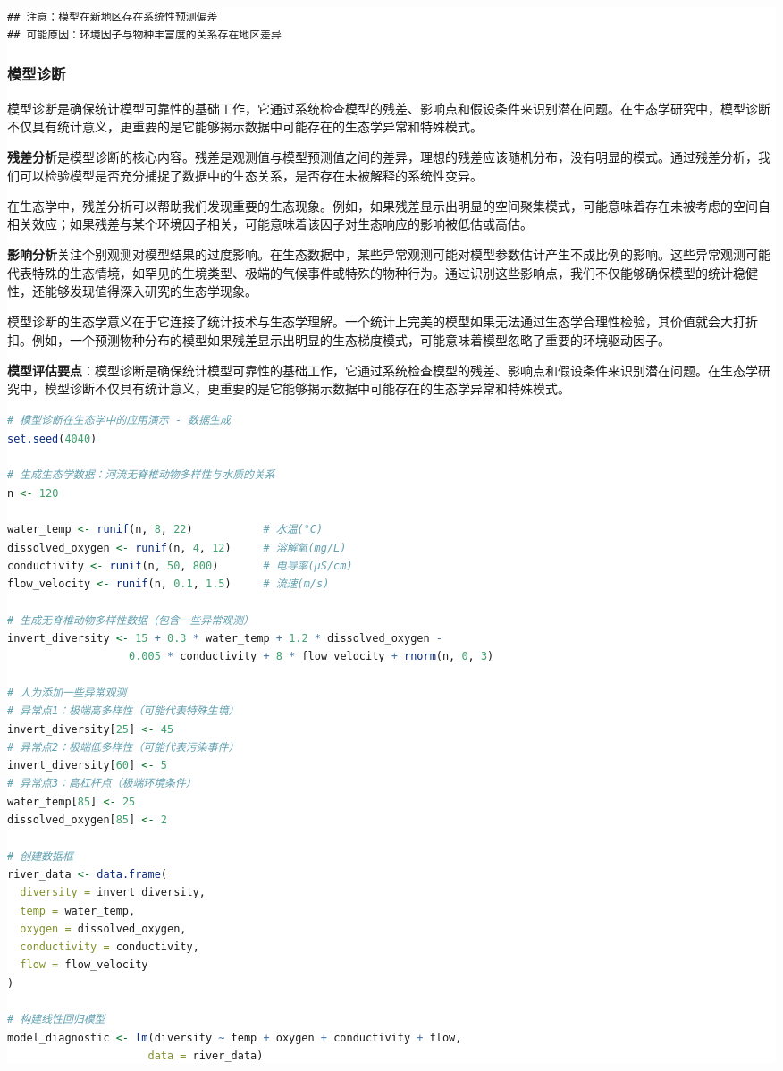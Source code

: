 ```
## 注意：模型在新地区存在系统性预测偏差
## 可能原因：环境因子与物种丰富度的关系存在地区差异
```

### 模型诊断

模型诊断是确保统计模型可靠性的基础工作，它通过系统检查模型的残差、影响点和假设条件来识别潜在问题。在生态学研究中，模型诊断不仅具有统计意义，更重要的是它能够揭示数据中可能存在的生态学异常和特殊模式。

**残差分析**是模型诊断的核心内容。残差是观测值与模型预测值之间的差异，理想的残差应该随机分布，没有明显的模式。通过残差分析，我们可以检验模型是否充分捕捉了数据中的生态关系，是否存在未被解释的系统性变异。

在生态学中，残差分析可以帮助我们发现重要的生态现象。例如，如果残差显示出明显的空间聚集模式，可能意味着存在未被考虑的空间自相关效应；如果残差与某个环境因子相关，可能意味着该因子对生态响应的影响被低估或高估。

**影响分析**关注个别观测对模型结果的过度影响。在生态数据中，某些异常观测可能对模型参数估计产生不成比例的影响。这些异常观测可能代表特殊的生态情境，如罕见的生境类型、极端的气候事件或特殊的物种行为。通过识别这些影响点，我们不仅能够确保模型的统计稳健性，还能够发现值得深入研究的生态学现象。

模型诊断的生态学意义在于它连接了统计技术与生态学理解。一个统计上完美的模型如果无法通过生态学合理性检验，其价值就会大打折扣。例如，一个预测物种分布的模型如果残差显示出明显的生态梯度模式，可能意味着模型忽略了重要的环境驱动因子。

**模型评估要点**：模型诊断是确保统计模型可靠性的基础工作，它通过系统检查模型的残差、影响点和假设条件来识别潜在问题。在生态学研究中，模型诊断不仅具有统计意义，更重要的是它能够揭示数据中可能存在的生态学异常和特殊模式。


``` r
# 模型诊断在生态学中的应用演示 - 数据生成
set.seed(4040)

# 生成生态学数据：河流无脊椎动物多样性与水质的关系
n <- 120

water_temp <- runif(n, 8, 22)           # 水温(°C)
dissolved_oxygen <- runif(n, 4, 12)     # 溶解氧(mg/L)
conductivity <- runif(n, 50, 800)       # 电导率(μS/cm)
flow_velocity <- runif(n, 0.1, 1.5)     # 流速(m/s)

# 生成无脊椎动物多样性数据（包含一些异常观测）
invert_diversity <- 15 + 0.3 * water_temp + 1.2 * dissolved_oxygen -
                   0.005 * conductivity + 8 * flow_velocity + rnorm(n, 0, 3)

# 人为添加一些异常观测
# 异常点1：极端高多样性（可能代表特殊生境）
invert_diversity[25] <- 45
# 异常点2：极端低多样性（可能代表污染事件）
invert_diversity[60] <- 5
# 异常点3：高杠杆点（极端环境条件）
water_temp[85] <- 25
dissolved_oxygen[85] <- 2

# 创建数据框
river_data <- data.frame(
  diversity = invert_diversity,
  temp = water_temp,
  oxygen = dissolved_oxygen,
  conductivity = conductivity,
  flow = flow_velocity
)

# 构建线性回归模型
model_diagnostic <- lm(diversity ~ temp + oxygen + conductivity + flow,
                      data = river_data)
```
